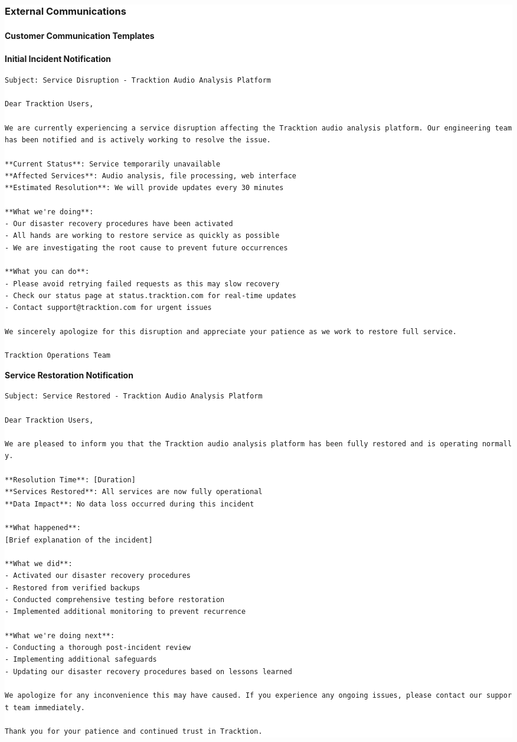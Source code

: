 ### External Communications

#### Customer Communication Templates

**Initial Incident Notification**
```
Subject: Service Disruption - Tracktion Audio Analysis Platform

Dear Tracktion Users,

We are currently experiencing a service disruption affecting the Tracktion audio analysis platform. Our engineering team has been notified and is actively working to resolve the issue.

**Current Status**: Service temporarily unavailable
**Affected Services**: Audio analysis, file processing, web interface
**Estimated Resolution**: We will provide updates every 30 minutes

**What we're doing**:
- Our disaster recovery procedures have been activated
- All hands are working to restore service as quickly as possible
- We are investigating the root cause to prevent future occurrences

**What you can do**:
- Please avoid retrying failed requests as this may slow recovery
- Check our status page at status.tracktion.com for real-time updates
- Contact support@tracktion.com for urgent issues

We sincerely apologize for this disruption and appreciate your patience as we work to restore full service.

Tracktion Operations Team
```

**Service Restoration Notification**
```
Subject: Service Restored - Tracktion Audio Analysis Platform

Dear Tracktion Users,

We are pleased to inform you that the Tracktion audio analysis platform has been fully restored and is operating normally.

**Resolution Time**: [Duration]
**Services Restored**: All services are now fully operational
**Data Impact**: No data loss occurred during this incident

**What happened**:
[Brief explanation of the incident]

**What we did**:
- Activated our disaster recovery procedures
- Restored from verified backups
- Conducted comprehensive testing before restoration
- Implemented additional monitoring to prevent recurrence

**What we're doing next**:
- Conducting a thorough post-incident review
- Implementing additional safeguards
- Updating our disaster recovery procedures based on lessons learned

We apologize for any inconvenience this may have caused. If you experience any ongoing issues, please contact our support team immediately.

Thank you for your patience and continued trust in Tracktion.
```